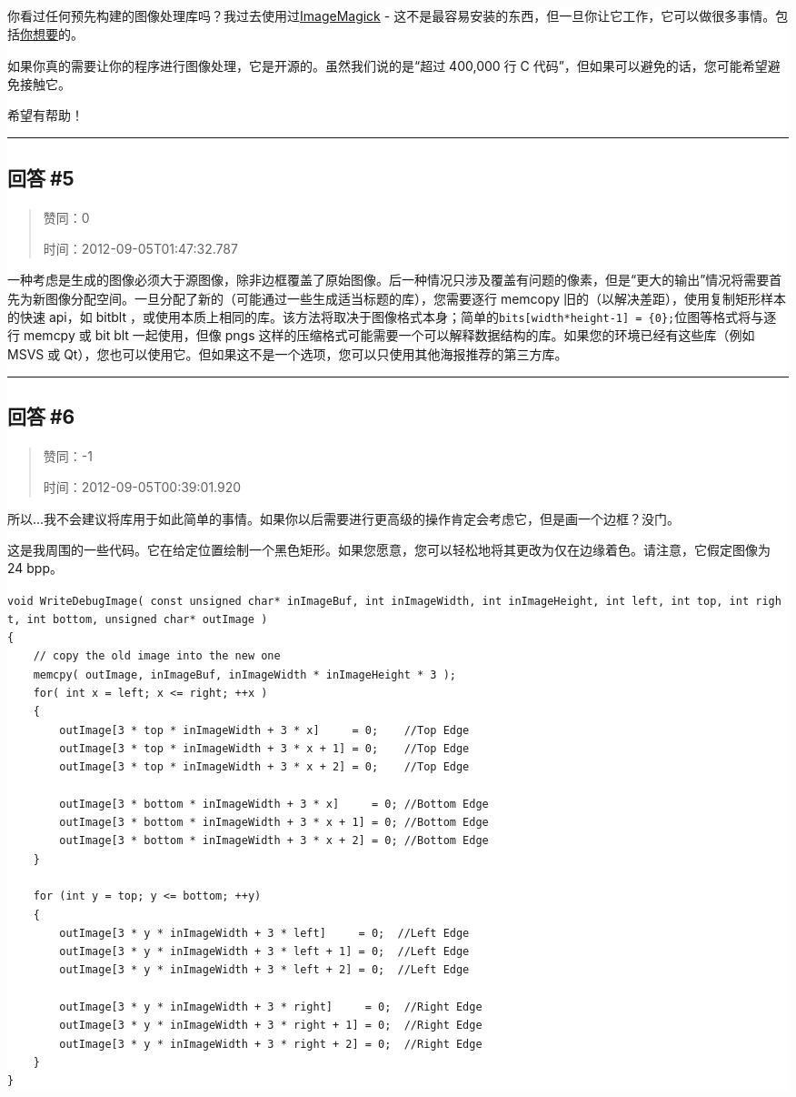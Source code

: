 你看过任何预先构建的图像处理库吗？我过去使用过[ImageMagick](http://www.imagemagick.org/script/index.php) - 这不是最容易安装的东西，但一旦你让它工作，它可以做很多事情。包括[你想要](http://www.imagemagick.org/Usage/crop/#border)的。

如果你真的需要让你的程序进行图像处理，它是开源的。虽然我们说的是“超过 400,000 行 C 代码”，但如果可以避免的话，您可能希望避免接触它。

希望有帮助！

* * *

## 回答 #5

> 赞同：0
> 
> 时间：2012-09-05T01:47:32.787

一种考虑是生成的图像必须大于源图像，除非边框覆盖了原始图像。后一种情况只涉及覆盖有问题的像素，但是“更大的输出”情况将需要首先为新图像分配空间。一旦分配了新的（可能通过一些生成适当标题的库），您需要逐行 memcopy 旧的（以解决差距），使用复制矩形样本的快速 api，如 bitblt ，或使用本质上相同的库。该方法将取决于图像格式本身；简单的`bits[width*height-1] = {0};`位图等格式将与逐行 memcpy 或 bit blt 一起使用，但像 pngs 这样的压缩格式可能需要一个可以解释数据结构的库。如果您的环境已经有这些库（例如 MSVS 或 Qt），您也可以使用它。但如果这不是一个选项，您可以只使用其他海报推荐的第三方库。

* * *

## 回答 #6

> 赞同：-1
> 
> 时间：2012-09-05T00:39:01.920

所以...我不会建议将库用于如此简单的事情。如果你以后需要进行更高级的操作肯定会考虑它，但是画一个边框？没门。

这是我周围的一些代码。它在给定位置绘制一个黑色矩形。如果您愿意，您可以轻松地将其更改为仅在边缘着色。请注意，它假定图像为 24 bpp。

```
void WriteDebugImage( const unsigned char* inImageBuf, int inImageWidth, int inImageHeight, int left, int top, int right, int bottom, unsigned char* outImage )
{   
    // copy the old image into the new one
    memcpy( outImage, inImageBuf, inImageWidth * inImageHeight * 3 );
    for( int x = left; x <= right; ++x )
    {
        outImage[3 * top * inImageWidth + 3 * x]     = 0;    //Top Edge
        outImage[3 * top * inImageWidth + 3 * x + 1] = 0;    //Top Edge
        outImage[3 * top * inImageWidth + 3 * x + 2] = 0;    //Top Edge

        outImage[3 * bottom * inImageWidth + 3 * x]     = 0; //Bottom Edge
        outImage[3 * bottom * inImageWidth + 3 * x + 1] = 0; //Bottom Edge
        outImage[3 * bottom * inImageWidth + 3 * x + 2] = 0; //Bottom Edge
    }

    for (int y = top; y <= bottom; ++y)
    {
        outImage[3 * y * inImageWidth + 3 * left]     = 0;  //Left Edge
        outImage[3 * y * inImageWidth + 3 * left + 1] = 0;  //Left Edge
        outImage[3 * y * inImageWidth + 3 * left + 2] = 0;  //Left Edge

        outImage[3 * y * inImageWidth + 3 * right]     = 0;  //Right Edge
        outImage[3 * y * inImageWidth + 3 * right + 1] = 0;  //Right Edge
        outImage[3 * y * inImageWidth + 3 * right + 2] = 0;  //Right Edge
    }
} 
```
